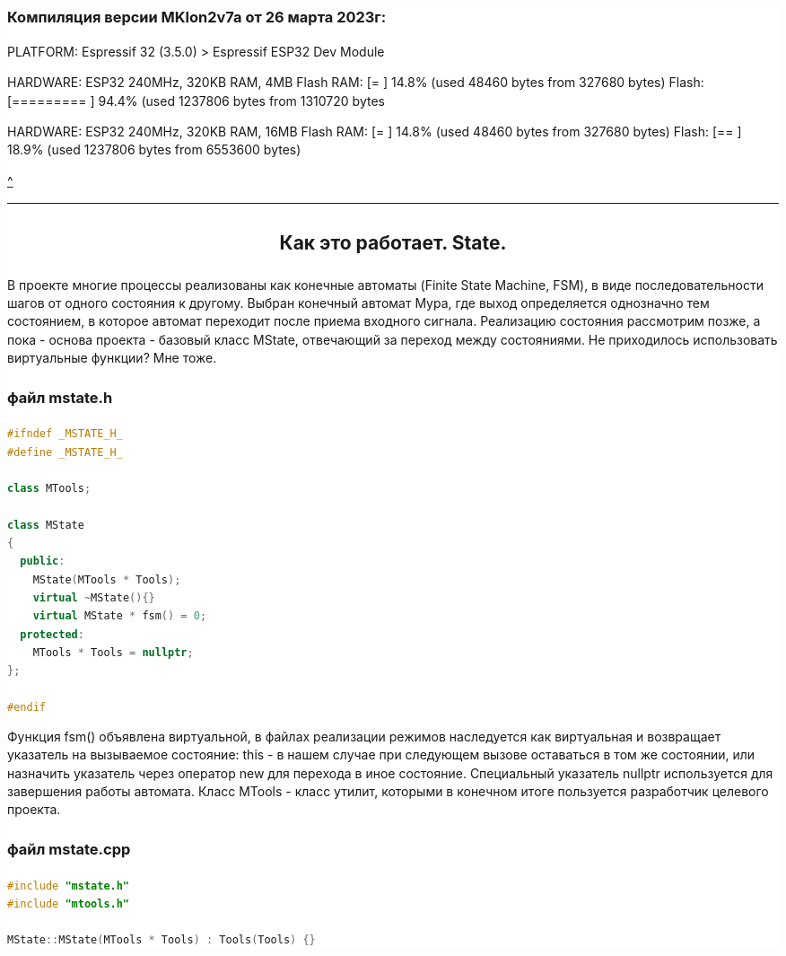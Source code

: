 
### <p align="left">Компиляция версии MKlon2v7a от 26 марта 2023г:

PLATFORM: Espressif 32 (3.5.0) > Espressif ESP32 Dev Module

HARDWARE: ESP32 240MHz, 320KB RAM, 4MB Flash
RAM:   [=         ]  14.8% (used 48460 bytes from 327680 bytes)
Flash: [========= ]  94.4% (used 1237806 bytes from 1310720 bytes

HARDWARE: ESP32 240MHz, 320KB RAM, 16MB Flash
RAM:   [=         ]  14.8% (used 48460 bytes from 327680 bytes)
Flash: [==        ]  18.9% (used 1237806 bytes from 6553600 bytes)

[^](#menu)
***

## <p align="center"> Как это работает. State.<a name="state"></a>

В проекте многие процессы реализованы как конечные автоматы (Finite State Maсhine, FSM), в виде последовательности шагов от одного состояния к другому. Выбран конечный автомат Мура, где выход определяется однозначно тем состоянием, в которое автомат переходит после приема входного сигнала. 
Реализацию состояния рассмотрим позже, а пока - основа проекта - базовый класс MState, отвечающий за переход между состояниями. Не приходилось использовать виртуальные функции? Мне тоже.

### <p align="left">файл mstate.h
```c++
#ifndef _MSTATE_H_
#define _MSTATE_H_

class MTools;

class MState
{
  public:
    MState(MTools * Tools);
    virtual ~MState(){}
    virtual MState * fsm() = 0;
  protected:
    MTools * Tools = nullptr;
};

#endif
```

Функция fsm() объявлена виртуальной, в файлах реализации режимов наследуется как виртуальная и возвращает указатель на вызываемое состояние: this - в нашем случае при следующем вызове оставаться в том же состоянии, или назначить указатель через оператор new для перехода в иное состояние. Специальный указатель nullptr используется для завершения работы автомата.
Класс MTools - класс утилит, которыми в конечном итоге пользуется разработчик целевого проекта.

### <p align="left">файл mstate.cpp
```c++
#include "mstate.h"
#include "mtools.h"

MState::MState(MTools * Tools) : Tools(Tools) {}
```
